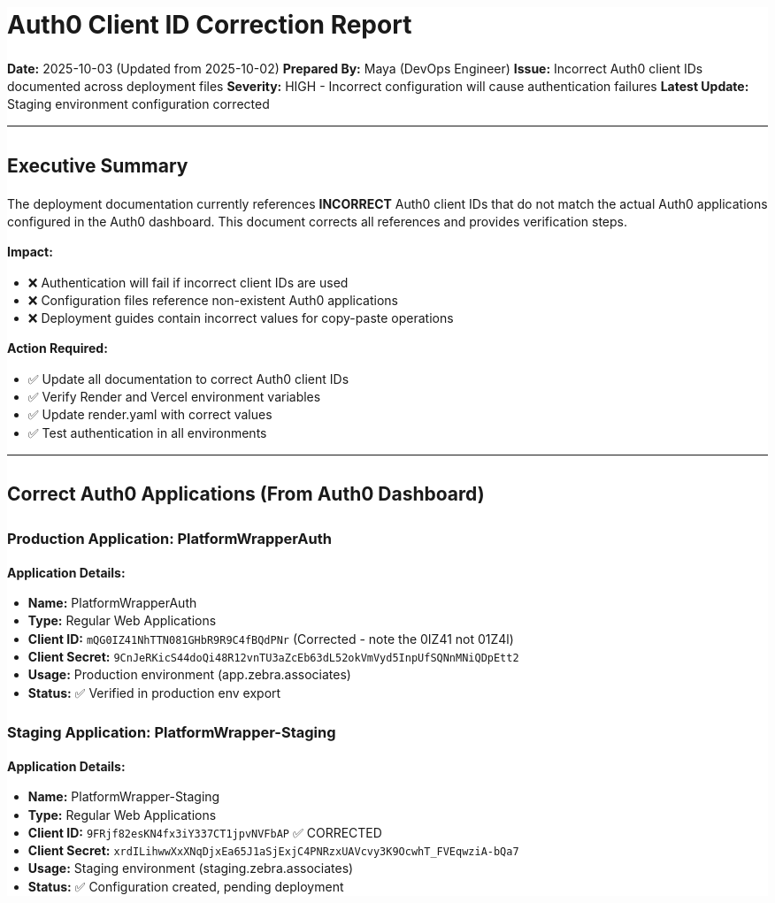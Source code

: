 # Auth0 Client ID Correction Report

**Date:** 2025-10-03 (Updated from 2025-10-02)
**Prepared By:** Maya (DevOps Engineer)
**Issue:** Incorrect Auth0 client IDs documented across deployment files
**Severity:** HIGH - Incorrect configuration will cause authentication failures
**Latest Update:** Staging environment configuration corrected

---

## Executive Summary

The deployment documentation currently references **INCORRECT** Auth0 client IDs that do not match the actual Auth0 applications configured in the Auth0 dashboard. This document corrects all references and provides verification steps.

**Impact:**
- ❌ Authentication will fail if incorrect client IDs are used
- ❌ Configuration files reference non-existent Auth0 applications
- ❌ Deployment guides contain incorrect values for copy-paste operations

**Action Required:**
- ✅ Update all documentation to correct Auth0 client IDs
- ✅ Verify Render and Vercel environment variables
- ✅ Update render.yaml with correct values
- ✅ Test authentication in all environments

---

## Correct Auth0 Applications (From Auth0 Dashboard)

### Production Application: PlatformWrapperAuth

**Application Details:**
- **Name:** PlatformWrapperAuth
- **Type:** Regular Web Applications
- **Client ID:** `mQG0IZ41NhTTN081GHbR9R9C4fBQdPNr` (Corrected - note the 0IZ41 not 01Z4l)
- **Client Secret:** `9CnJeRKicS44doQi48R12vnTU3aZcEb63dL52okVmVyd5InpUfSQNnMNiQDpEtt2`
- **Usage:** Production environment (app.zebra.associates)
- **Status:** ✅ Verified in production env export

### Staging Application: PlatformWrapper-Staging

**Application Details:**
- **Name:** PlatformWrapper-Staging
- **Type:** Regular Web Applications
- **Client ID:** `9FRjf82esKN4fx3iY337CT1jpvNVFbAP` ✅ CORRECTED
- **Client Secret:** `xrdILihwwXxXNqDjxEa65J1aSjExjC4PNRzxUAVcvy3K9OcwhT_FVEqwziA-bQa7`
- **Usage:** Staging environment (staging.zebra.associates)
- **Status:** ✅ Configuration created, pending deployment

